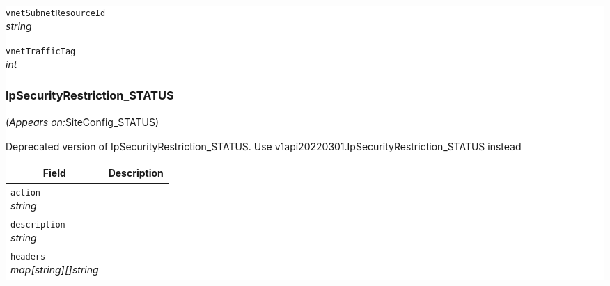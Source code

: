 <code>vnetSubnetResourceId</code><br/>
<em>
string
</em>
</td>
<td>
</td>
</tr>
<tr>
<td>
<code>vnetTrafficTag</code><br/>
<em>
int
</em>
</td>
<td>
</td>
</tr>
</tbody>
</table>
<h3 id="web.azure.com/v1beta20220301.IpSecurityRestriction_STATUS">IpSecurityRestriction_STATUS
</h3>
<p>
(<em>Appears on:</em><a href="#web.azure.com/v1beta20220301.SiteConfig_STATUS">SiteConfig_STATUS</a>)
</p>
<div>
<p>Deprecated version of IpSecurityRestriction_STATUS. Use v1api20220301.IpSecurityRestriction_STATUS instead</p>
</div>
<table>
<thead>
<tr>
<th>Field</th>
<th>Description</th>
</tr>
</thead>
<tbody>
<tr>
<td>
<code>action</code><br/>
<em>
string
</em>
</td>
<td>
</td>
</tr>
<tr>
<td>
<code>description</code><br/>
<em>
string
</em>
</td>
<td>
</td>
</tr>
<tr>
<td>
<code>headers</code><br/>
<em>
map[string][]string
</em>